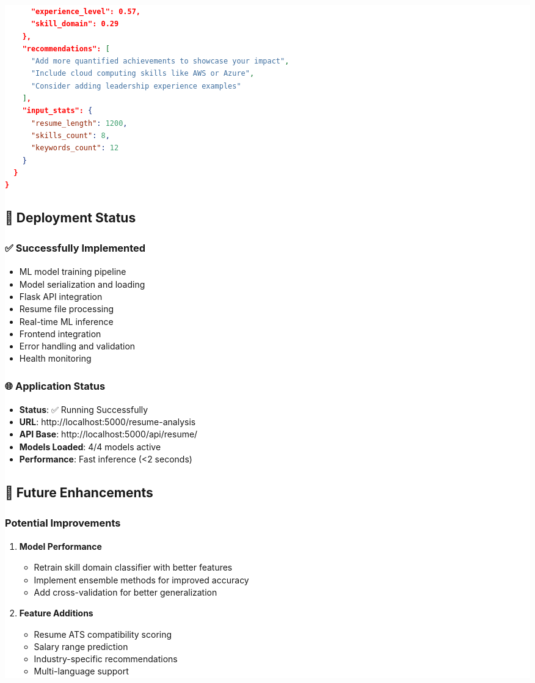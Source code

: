 ```json
      "experience_level": 0.57,
      "skill_domain": 0.29
    },
    "recommendations": [
      "Add more quantified achievements to showcase your impact",
      "Include cloud computing skills like AWS or Azure",
      "Consider adding leadership experience examples"
    ],
    "input_stats": {
      "resume_length": 1200,
      "skills_count": 8,
      "keywords_count": 12
    }
  }
}
```

## 🚀 Deployment Status

### ✅ Successfully Implemented
- ML model training pipeline
- Model serialization and loading
- Flask API integration
- Resume file processing
- Real-time ML inference
- Frontend integration
- Error handling and validation
- Health monitoring

### 🌐 Application Status
- **Status**: ✅ Running Successfully
- **URL**: http://localhost:5000/resume-analysis
- **API Base**: http://localhost:5000/api/resume/
- **Models Loaded**: 4/4 models active
- **Performance**: Fast inference (<2 seconds)

## 🔮 Future Enhancements

### Potential Improvements
1. **Model Performance**
   - Retrain skill domain classifier with better features
   - Implement ensemble methods for improved accuracy
   - Add cross-validation for better generalization

2. **Feature Additions**
   - Resume ATS compatibility scoring
   - Salary range prediction
   - Industry-specific recommendations
   - Multi-language support
